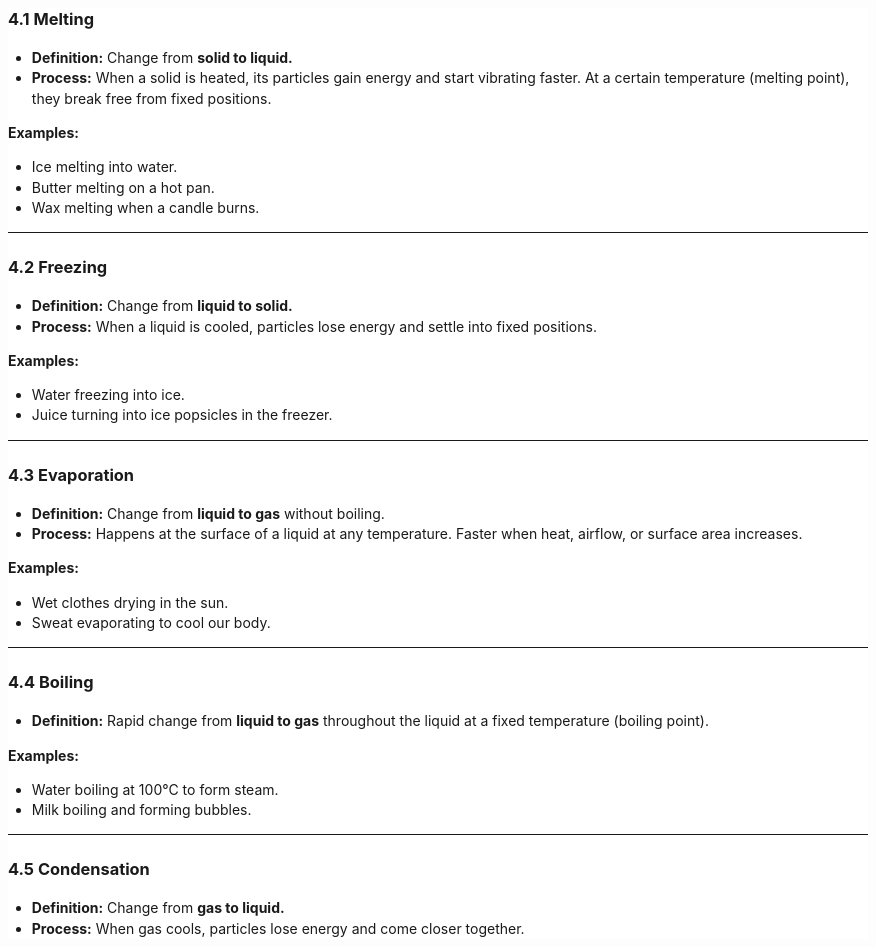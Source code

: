 
### **4.1 Melting**

* **Definition:** Change from **solid to liquid.**
* **Process:** When a solid is heated, its particles gain energy and start vibrating faster. At a certain temperature (melting point), they break free from fixed positions.

**Examples:**

  * Ice melting into water.
  * Butter melting on a hot pan.
  * Wax melting when a candle burns.

---

### **4.2 Freezing**

* **Definition:** Change from **liquid to solid.**
* **Process:** When a liquid is cooled, particles lose energy and settle into fixed positions.

**Examples:**

  * Water freezing into ice.
  * Juice turning into ice popsicles in the freezer.

---

### **4.3 Evaporation**

* **Definition:** Change from **liquid to gas** without boiling.
* **Process:** Happens at the surface of a liquid at any temperature. Faster when heat, airflow, or surface area increases.

**Examples:**

  * Wet clothes drying in the sun.
  * Sweat evaporating to cool our body.

---

### **4.4 Boiling**

* **Definition:** Rapid change from **liquid to gas** throughout the liquid at a fixed temperature (boiling point).

**Examples:**

  * Water boiling at 100°C to form steam.
  * Milk boiling and forming bubbles.

---

### **4.5 Condensation**

* **Definition:** Change from **gas to liquid.**
* **Process:** When gas cools, particles lose energy and come closer together.
